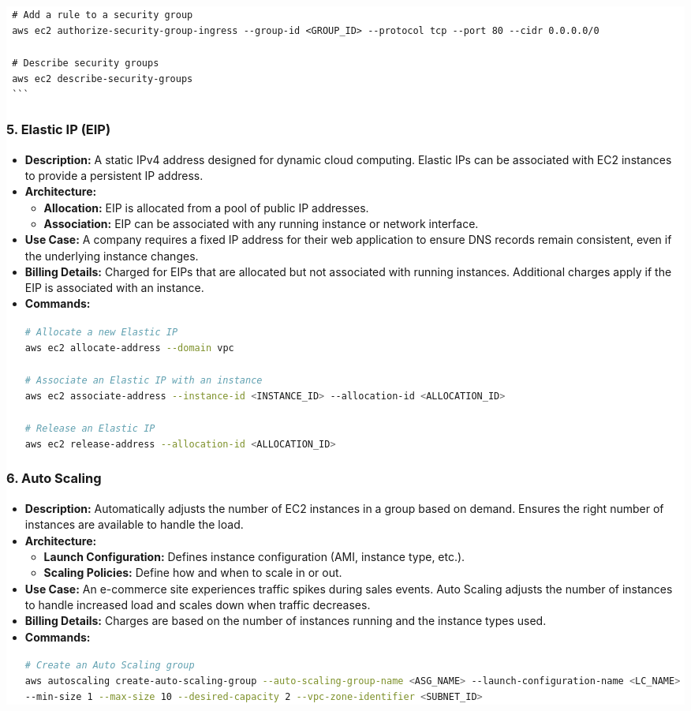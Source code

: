      # Add a rule to a security group
     aws ec2 authorize-security-group-ingress --group-id <GROUP_ID> --protocol tcp --port 80 --cidr 0.0.0.0/0
     
     # Describe security groups
     aws ec2 describe-security-groups
     ```

### 5. Elastic IP (EIP)
   - **Description:** A static IPv4 address designed for dynamic cloud computing. Elastic IPs can be associated with EC2 instances to provide a persistent IP address.
   - **Architecture:** 
     - **Allocation:** EIP is allocated from a pool of public IP addresses.
     - **Association:** EIP can be associated with any running instance or network interface.
   - **Use Case:** A company requires a fixed IP address for their web application to ensure DNS records remain consistent, even if the underlying instance changes.
   - **Billing Details:** Charged for EIPs that are allocated but not associated with running instances. Additional charges apply if the EIP is associated with an instance.
   - **Commands:**
     ```bash
     # Allocate a new Elastic IP
     aws ec2 allocate-address --domain vpc
     
     # Associate an Elastic IP with an instance
     aws ec2 associate-address --instance-id <INSTANCE_ID> --allocation-id <ALLOCATION_ID>
     
     # Release an Elastic IP
     aws ec2 release-address --allocation-id <ALLOCATION_ID>
     ```

### 6. Auto Scaling
   - **Description:** Automatically adjusts the number of EC2 instances in a group based on demand. Ensures the right number of instances are available to handle the load.
   - **Architecture:** 
     - **Launch Configuration:** Defines instance configuration (AMI, instance type, etc.).
     - **Scaling Policies:** Define how and when to scale in or out.
   - **Use Case:** An e-commerce site experiences traffic spikes during sales events. Auto Scaling adjusts the number of instances to handle increased load and scales down when traffic decreases.
   - **Billing Details:** Charges are based on the number of instances running and the instance types used.
   - **Commands:**
     ```bash
     # Create an Auto Scaling group
     aws autoscaling create-auto-scaling-group --auto-scaling-group-name <ASG_NAME> --launch-configuration-name <LC_NAME> --min-size 1 --max-size 10 --desired-capacity 2 --vpc-zone-identifier <SUBNET_ID>
     